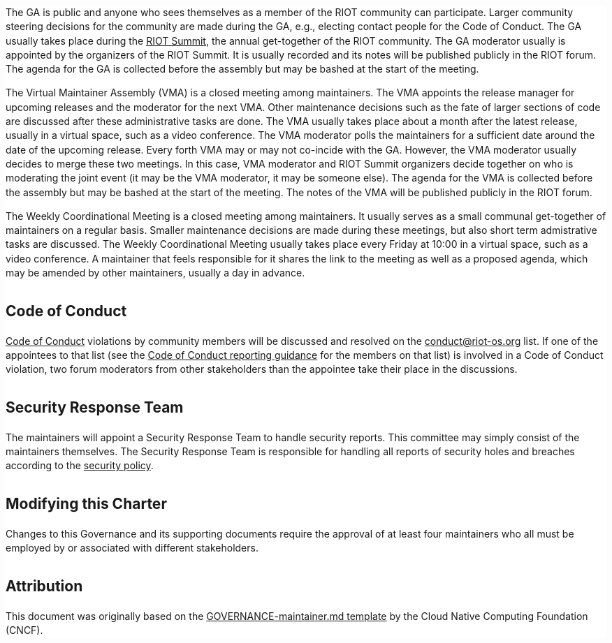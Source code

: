The GA is public and anyone who sees themselves as a member of the RIOT community can participate.
Larger community steering decisions for the community are made during the GA, e.g., electing contact
people for the Code of Conduct. The GA usually takes place during the [RIOT
Summit](https://summit.riot-os.org/), the annual get-together of the RIOT community. The GA
moderator usually is appointed by the organizers of the RIOT Summit. It is usually recorded and its
notes will be published publicly in the RIOT forum. The agenda for the GA is collected before the
assembly but may be bashed at the start of the meeting.

The Virtual Maintainer Assembly (VMA) is a closed meeting among maintainers. The VMA appoints the
release manager for upcoming releases and the moderator for the next VMA. Other maintenance
decisions such as the fate of larger sections of code are discussed after these administrative tasks
are done. The VMA usually takes place about a month after the latest release, usually in a virtual
space, such as a video conference. The VMA moderator polls the maintainers for a sufficient date
around the date of the upcoming release. Every forth VMA may or may not co-incide with the GA.
However, the VMA moderator usually decides to merge these two meetings. In this case, VMA moderator
and RIOT Summit organizers decide together on who is moderating the joint event (it may be the VMA
moderator, it may be someone else). The agenda for the VMA is collected before the assembly but may
be bashed at the start of the meeting. The notes of the VMA will be published publicly in the RIOT
forum.

The Weekly Coordinational Meeting is a closed meeting among maintainers. It usually serves as a
small communal get-together of maintainers on a regular basis. Smaller maintenance decisions are
made during these meetings, but also short term admistrative tasks are discussed. The Weekly
Coordinational Meeting usually takes place every Friday at 10:00 in a virtual space, such as a video
conference. A maintainer that feels responsible for it shares the link to the meeting as well as a
proposed agenda, which may be amended by other maintainers, usually a day in advance.

## Code of Conduct

[Code of Conduct] violations by community members will be discussed and resolved on the
conduct@riot-os.org list. If one of the appointees to that list (see the [Code of Conduct reporting
guidance] for the members on that list) is involved in a Code of Conduct violation, two forum
moderators from other stakeholders than the appointee take their place in the discussions.

## Security Response Team

The maintainers will appoint a Security Response Team to handle security reports. This committee may
simply consist of the maintainers themselves. The Security Response Team is responsible for handling
all reports of security holes and breaches according to the [security policy].

## Modifying this Charter

Changes to this Governance and its supporting documents require the approval of at least four
maintainers who all must be employed by or associated with different stakeholders.

## Attribution
This document was originally based on the [GOVERNANCE-maintainer.md template] by the Cloud Native
Computing Foundation (CNCF).


[RFC7228]: https://datatracker.ietf.org/doc/html/rfc7228
[draft-ietf-iotops-7228bis]: https://datatracker.ietf.org/doc/draft-ietf-iotops-7228bis/
[contributing guidelines]: https://github.com/RIOT-OS/RIOT/blob/master/CONTRIBUTING.md
[maintainers list]: https://riot-os.org/maintainers.html
[maintainers GitHub team]: https://github.com/orgs/RIOT-OS/teams/maintainers
[managing a release]: https://github.com/RIOT-OS/RIOT/blob/master/doc/guides/managing-a-release/README.md
[maintaining guidelines]: https://github.com/RIOT-OS/RIOT/blob/master/MAINTAINING.md
[Code of Conduct]: https://github.com/RIOT-OS/RIOT/blob/master/CODE*OF*CONDUCT.md
[Code of Conduct reporting guidance]: https://doc.riot-os.org/coc-reporting-guide.html
[security policy]: https://github.com/RIOT-OS/RIOT/blob/master/SECURITY.md
[GOVERNANCE-maintainer.md template]: https://github.com/cncf/project-template/blob/main/GOVERNANCE-maintainer.md